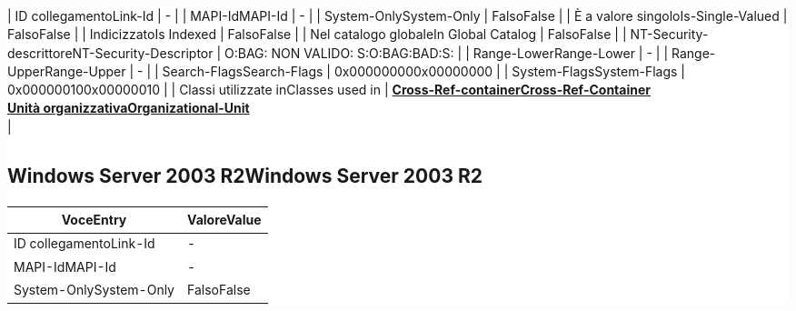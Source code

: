 | <span data-ttu-id="582d6-182">ID collegamento</span><span class="sxs-lookup"><span data-stu-id="582d6-182">Link-Id</span></span>                | \-                                                                                                                           |
| <span data-ttu-id="582d6-183">MAPI-Id</span><span class="sxs-lookup"><span data-stu-id="582d6-183">MAPI-Id</span></span>                | \-                                                                                                                           |
| <span data-ttu-id="582d6-184">System-Only</span><span class="sxs-lookup"><span data-stu-id="582d6-184">System-Only</span></span>            | <span data-ttu-id="582d6-185">Falso</span><span class="sxs-lookup"><span data-stu-id="582d6-185">False</span></span>                                                                                                                        |
| <span data-ttu-id="582d6-186">È a valore singolo</span><span class="sxs-lookup"><span data-stu-id="582d6-186">Is-Single-Valued</span></span>       | <span data-ttu-id="582d6-187">Falso</span><span class="sxs-lookup"><span data-stu-id="582d6-187">False</span></span>                                                                                                                        |
| <span data-ttu-id="582d6-188">Indicizzato</span><span class="sxs-lookup"><span data-stu-id="582d6-188">Is Indexed</span></span>             | <span data-ttu-id="582d6-189">Falso</span><span class="sxs-lookup"><span data-stu-id="582d6-189">False</span></span>                                                                                                                        |
| <span data-ttu-id="582d6-190">Nel catalogo globale</span><span class="sxs-lookup"><span data-stu-id="582d6-190">In Global Catalog</span></span>      | <span data-ttu-id="582d6-191">Falso</span><span class="sxs-lookup"><span data-stu-id="582d6-191">False</span></span>                                                                                                                        |
| <span data-ttu-id="582d6-192">NT-Security-descrittore</span><span class="sxs-lookup"><span data-stu-id="582d6-192">NT-Security-Descriptor</span></span> | <span data-ttu-id="582d6-193">O:BAG: NON VALIDO: S:</span><span class="sxs-lookup"><span data-stu-id="582d6-193">O:BAG:BAD:S:</span></span>                                                                                                                 |
| <span data-ttu-id="582d6-194">Range-Lower</span><span class="sxs-lookup"><span data-stu-id="582d6-194">Range-Lower</span></span>            | \-                                                                                                                           |
| <span data-ttu-id="582d6-195">Range-Upper</span><span class="sxs-lookup"><span data-stu-id="582d6-195">Range-Upper</span></span>            | \-                                                                                                                           |
| <span data-ttu-id="582d6-196">Search-Flags</span><span class="sxs-lookup"><span data-stu-id="582d6-196">Search-Flags</span></span>           | <span data-ttu-id="582d6-197">0x00000000</span><span class="sxs-lookup"><span data-stu-id="582d6-197">0x00000000</span></span>                                                                                                                   |
| <span data-ttu-id="582d6-198">System-Flags</span><span class="sxs-lookup"><span data-stu-id="582d6-198">System-Flags</span></span>           | <span data-ttu-id="582d6-199">0x00000010</span><span class="sxs-lookup"><span data-stu-id="582d6-199">0x00000010</span></span>                                                                                                                   |
| <span data-ttu-id="582d6-200">Classi utilizzate in</span><span class="sxs-lookup"><span data-stu-id="582d6-200">Classes used in</span></span>        | [<span data-ttu-id="582d6-201">**Cross-Ref-container**</span><span class="sxs-lookup"><span data-stu-id="582d6-201">**Cross-Ref-Container**</span></span>](c-crossrefcontainer.md)<br/> [<span data-ttu-id="582d6-202">**Unità organizzativa**</span><span class="sxs-lookup"><span data-stu-id="582d6-202">**Organizational-Unit**</span></span>](c-organizationalunit.md)<br/> |



## <a name="windows-server-2003-r2"></a><span data-ttu-id="582d6-203">Windows Server 2003 R2</span><span class="sxs-lookup"><span data-stu-id="582d6-203">Windows Server 2003 R2</span></span>



| <span data-ttu-id="582d6-204">Voce</span><span class="sxs-lookup"><span data-stu-id="582d6-204">Entry</span></span> | <span data-ttu-id="582d6-205">Valore</span><span class="sxs-lookup"><span data-stu-id="582d6-205">Value</span></span> |
|------------------------|------------------------------------------------------------------------------------------------------------------------------|
| <span data-ttu-id="582d6-206">ID collegamento</span><span class="sxs-lookup"><span data-stu-id="582d6-206">Link-Id</span></span>                | \-                                                                                                                           |
| <span data-ttu-id="582d6-207">MAPI-Id</span><span class="sxs-lookup"><span data-stu-id="582d6-207">MAPI-Id</span></span>                | \-                                                                                                                           |
| <span data-ttu-id="582d6-208">System-Only</span><span class="sxs-lookup"><span data-stu-id="582d6-208">System-Only</span></span>            | <span data-ttu-id="582d6-209">Falso</span><span class="sxs-lookup"><span data-stu-id="582d6-209">False</span></span>                                                                                                                        |